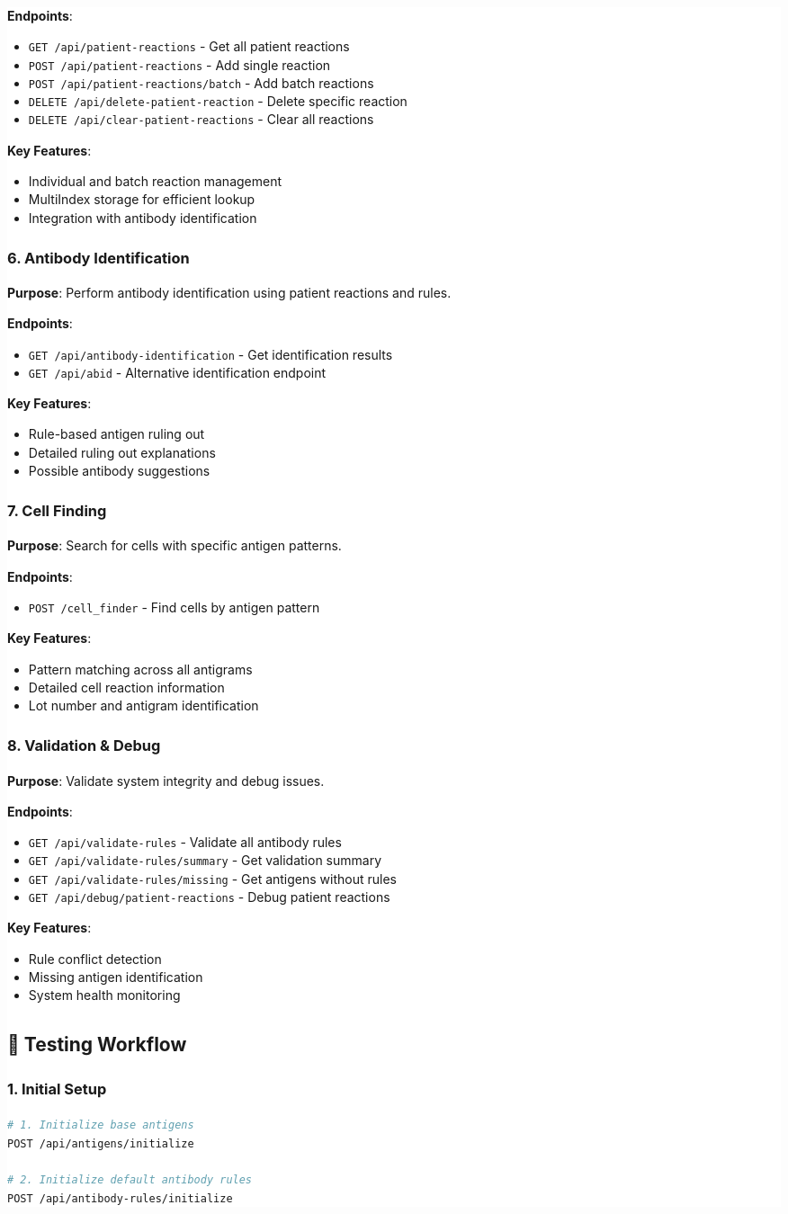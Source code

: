 **Endpoints**:
- `GET /api/patient-reactions` - Get all patient reactions
- `POST /api/patient-reactions` - Add single reaction
- `POST /api/patient-reactions/batch` - Add batch reactions
- `DELETE /api/delete-patient-reaction` - Delete specific reaction
- `DELETE /api/clear-patient-reactions` - Clear all reactions

**Key Features**:
- Individual and batch reaction management
- MultiIndex storage for efficient lookup
- Integration with antibody identification

### 6. Antibody Identification
**Purpose**: Perform antibody identification using patient reactions and rules.

**Endpoints**:
- `GET /api/antibody-identification` - Get identification results
- `GET /api/abid` - Alternative identification endpoint

**Key Features**:
- Rule-based antigen ruling out
- Detailed ruling out explanations
- Possible antibody suggestions

### 7. Cell Finding
**Purpose**: Search for cells with specific antigen patterns.

**Endpoints**:
- `POST /cell_finder` - Find cells by antigen pattern

**Key Features**:
- Pattern matching across all antigrams
- Detailed cell reaction information
- Lot number and antigram identification

### 8. Validation & Debug
**Purpose**: Validate system integrity and debug issues.

**Endpoints**:
- `GET /api/validate-rules` - Validate all antibody rules
- `GET /api/validate-rules/summary` - Get validation summary
- `GET /api/validate-rules/missing` - Get antigens without rules
- `GET /api/debug/patient-reactions` - Debug patient reactions

**Key Features**:
- Rule conflict detection
- Missing antigen identification
- System health monitoring

## 🧪 Testing Workflow

### 1. Initial Setup
```bash
# 1. Initialize base antigens
POST /api/antigens/initialize

# 2. Initialize default antibody rules
POST /api/antibody-rules/initialize
```
